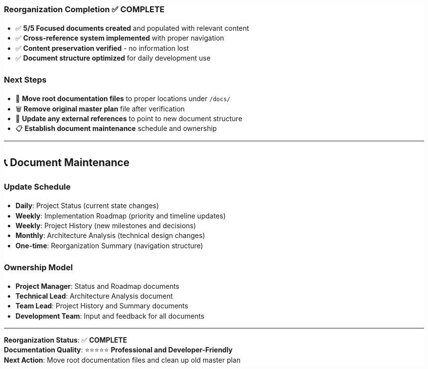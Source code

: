 ### **Reorganization Completion** ✅ **COMPLETE**
- ✅ **5/5 Focused documents created** and populated with relevant content
- ✅ **Cross-reference system implemented** with proper navigation
- ✅ **Content preservation verified** - no information lost
- ✅ **Document structure optimized** for daily development use

### **Next Steps** 
- 🔄 **Move root documentation files** to proper locations under `/docs/`
- 🗑️ **Remove original master plan** file after verification
- 🔗 **Update any external references** to point to new document structure
- 📋 **Establish document maintenance** schedule and ownership

---

## 📞 **Document Maintenance**

### **Update Schedule**
- **Daily**: Project Status (current state changes)
- **Weekly**: Implementation Roadmap (priority and timeline updates)
- **Weekly**: Project History (new milestones and decisions)
- **Monthly**: Architecture Analysis (technical design changes)
- **One-time**: Reorganization Summary (navigation structure)

### **Ownership Model**
- **Project Manager**: Status and Roadmap documents
- **Technical Lead**: Architecture Analysis document
- **Team Lead**: Project History and Summary documents
- **Development Team**: Input and feedback for all documents

---

**Reorganization Status**: ✅ **COMPLETE**  
**Documentation Quality**: ⭐⭐⭐⭐⭐ **Professional and Developer-Friendly**  
**Next Action**: Move root documentation files and clean up old master plan